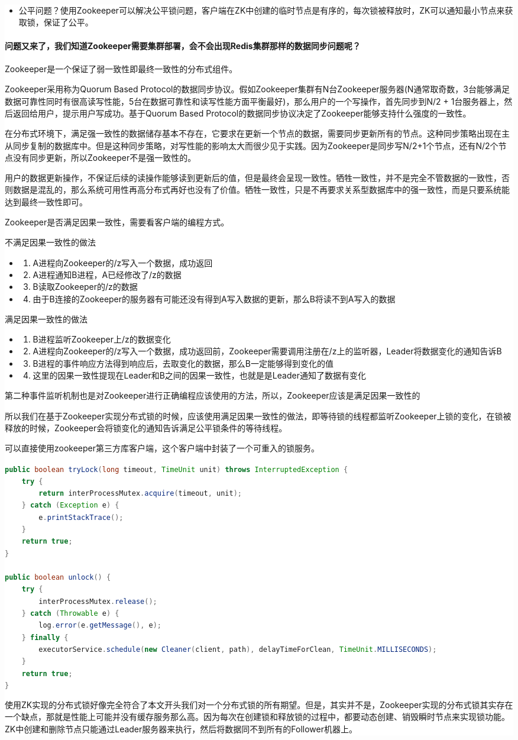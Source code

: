- 公平问题？使用Zookeeper可以解决公平锁问题，客户端在ZK中创建的临时节点是有序的，每次锁被释放时，ZK可以通知最小节点来获取锁，保证了公平。

#### 问题又来了，我们知道Zookeeper需要集群部署，会不会出现Redis集群那样的数据同步问题呢？

Zookeeper是一个保证了弱一致性即最终一致性的分布式组件。

Zookeeper采用称为Quorum Based Protocol的数据同步协议。假如Zookeeper集群有N台Zookeeper服务器(N通常取奇数，3台能够满足数据可靠性同时有很高读写性能，5台在数据可靠性和读写性能方面平衡最好)，那么用户的一个写操作，首先同步到N/2 + 1台服务器上，然后返回给用户，提示用户写成功。基于Quorum Based Protocol的数据同步协议决定了Zookeeper能够支持什么强度的一致性。

在分布式环境下，满足强一致性的数据储存基本不存在，它要求在更新一个节点的数据，需要同步更新所有的节点。这种同步策略出现在主从同步复制的数据库中。但是这种同步策略，对写性能的影响太大而很少见于实践。因为Zookeeper是同步写N/2+1个节点，还有N/2个节点没有同步更新，所以Zookeeper不是强一致性的。

用户的数据更新操作，不保证后续的读操作能够读到更新后的值，但是最终会呈现一致性。牺牲一致性，并不是完全不管数据的一致性，否则数据是混乱的，那么系统可用性再高分布式再好也没有了价值。牺牲一致性，只是不再要求关系型数据库中的强一致性，而是只要系统能达到最终一致性即可。

Zookeeper是否满足因果一致性，需要看客户端的编程方式。

不满足因果一致性的做法

- 1. A进程向Zookeeper的/z写入一个数据，成功返回
- 2. A进程通知B进程，A已经修改了/z的数据
- 3. B读取Zookeeper的/z的数据
- 4. 由于B连接的Zookeeper的服务器有可能还没有得到A写入数据的更新，那么B将读不到A写入的数据
 
满足因果一致性的做法

- 1. B进程监听Zookeeper上/z的数据变化
- 2. A进程向Zookeeper的/z写入一个数据，成功返回前，Zookeeper需要调用注册在/z上的监听器，Leader将数据变化的通知告诉B
- 3. B进程的事件响应方法得到响应后，去取变化的数据，那么B一定能够得到变化的值
- 4. 这里的因果一致性提现在Leader和B之间的因果一致性，也就是是Leader通知了数据有变化
 
第二种事件监听机制也是对Zookeeper进行正确编程应该使用的方法，所以，Zookeeper应该是满足因果一致性的

所以我们在基于Zookeeper实现分布式锁的时候，应该使用满足因果一致性的做法，即等待锁的线程都监听Zookeeper上锁的变化，在锁被释放的时候，Zookeeper会将锁变化的通知告诉满足公平锁条件的等待线程。

可以直接使用zookeeper第三方库客户端，这个客户端中封装了一个可重入的锁服务。

```Java
public boolean tryLock(long timeout, TimeUnit unit) throws InterruptedException {    
	try {        
		return interProcessMutex.acquire(timeout, unit);    
	} catch (Exception e) {        
		e.printStackTrace();    
	}    
	return true; 
} 

public boolean unlock() {    
	try {        
		interProcessMutex.release();    
	} catch (Throwable e) {        
		log.error(e.getMessage(), e);    
	} finally {        
		executorService.schedule(new Cleaner(client, path), delayTimeForClean, TimeUnit.MILLISECONDS);    
	}    
	return true; 
}
```
使用ZK实现的分布式锁好像完全符合了本文开头我们对一个分布式锁的所有期望。但是，其实并不是，Zookeeper实现的分布式锁其实存在一个缺点，那就是性能上可能并没有缓存服务那么高。因为每次在创建锁和释放锁的过程中，都要动态创建、销毁瞬时节点来实现锁功能。ZK中创建和删除节点只能通过Leader服务器来执行，然后将数据同不到所有的Follower机器上。
